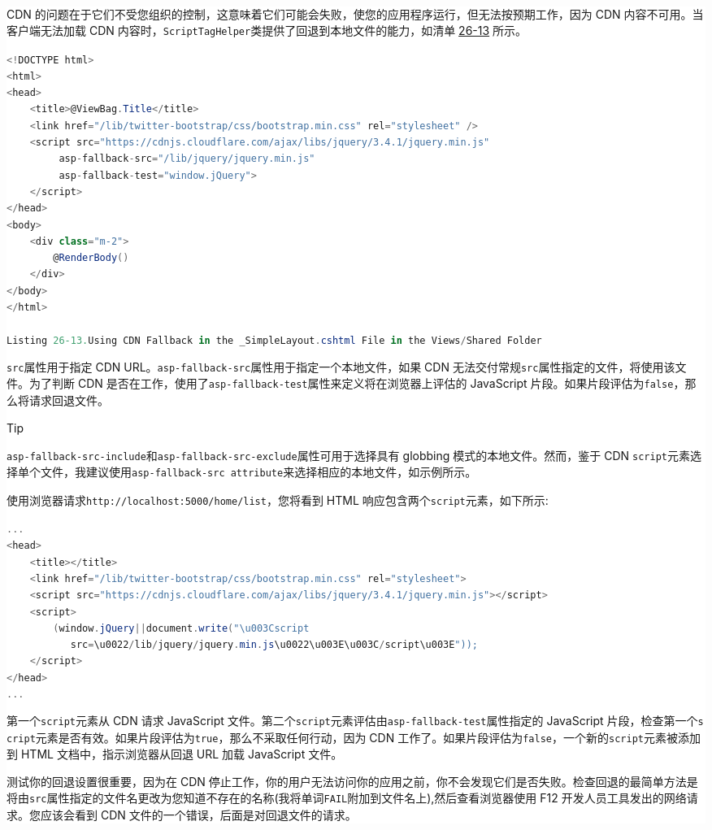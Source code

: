 CDN 的问题在于它们不受您组织的控制，这意味着它们可能会失败，使您的应用程序运行，但无法按预期工作，因为 CDN 内容不可用。当客户端无法加载 CDN 内容时，`ScriptTagHelper`类提供了回退到本地文件的能力，如清单 [26-13](#PC25) 所示。

```cs
<!DOCTYPE html>
<html>
<head>
    <title>@ViewBag.Title</title>
    <link href="/lib/twitter-bootstrap/css/bootstrap.min.css" rel="stylesheet" />
    <script src="https://cdnjs.cloudflare.com/ajax/libs/jquery/3.4.1/jquery.min.js"
         asp-fallback-src="/lib/jquery/jquery.min.js"
         asp-fallback-test="window.jQuery">
    </script>
</head>
<body>
    <div class="m-2">
        @RenderBody()
    </div>
</body>
</html>

Listing 26-13.Using CDN Fallback in the _SimpleLayout.cshtml File in the Views/Shared Folder

```

`src`属性用于指定 CDN URL。`asp-fallback-src`属性用于指定一个本地文件，如果 CDN 无法交付常规`src`属性指定的文件，将使用该文件。为了判断 CDN 是否在工作，使用了`asp-fallback-test`属性来定义将在浏览器上评估的 JavaScript 片段。如果片段评估为`false`，那么将请求回退文件。

Tip

`asp-fallback-src-include`和`asp-fallback-src-exclude`属性可用于选择具有 globbing 模式的本地文件。然而，鉴于 CDN `script`元素选择单个文件，我建议使用`asp-fallback-src attribute`来选择相应的本地文件，如示例所示。

使用浏览器请求`http://localhost:5000/home/list`，您将看到 HTML 响应包含两个`script`元素，如下所示:

```cs
...
<head>
    <title></title>
    <link href="/lib/twitter-bootstrap/css/bootstrap.min.css" rel="stylesheet">
    <script src="https://cdnjs.cloudflare.com/ajax/libs/jquery/3.4.1/jquery.min.js"></script>
    <script>
        (window.jQuery||document.write("\u003Cscript
           src=\u0022/lib/jquery/jquery.min.js\u0022\u003E\u003C/script\u003E"));
    </script>
</head>
...

```

第一个`script`元素从 CDN 请求 JavaScript 文件。第二个`script`元素评估由`asp-fallback-test`属性指定的 JavaScript 片段，检查第一个`script`元素是否有效。如果片段评估为`true`，那么不采取任何行动，因为 CDN 工作了。如果片段评估为`false`，一个新的`script`元素被添加到 HTML 文档中，指示浏览器从回退 URL 加载 JavaScript 文件。

测试你的回退设置很重要，因为在 CDN 停止工作，你的用户无法访问你的应用之前，你不会发现它们是否失败。检查回退的最简单方法是将由`src`属性指定的文件名更改为您知道不存在的名称(我将单词`FAIL`附加到文件名上),然后查看浏览器使用 F12 开发人员工具发出的网络请求。您应该会看到 CDN 文件的一个错误，后面是对回退文件的请求。
